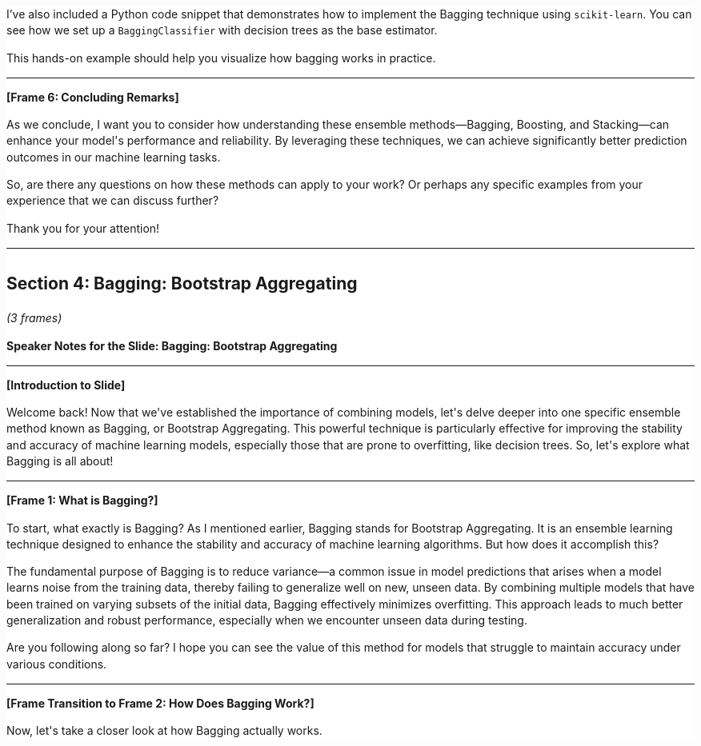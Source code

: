 I’ve also included a Python code snippet that demonstrates how to implement the Bagging technique using `scikit-learn`. You can see how we set up a `BaggingClassifier` with decision trees as the base estimator. 

This hands-on example should help you visualize how bagging works in practice. 

---

**[Frame 6: Concluding Remarks]**

As we conclude, I want you to consider how understanding these ensemble methods—Bagging, Boosting, and Stacking—can enhance your model's performance and reliability. By leveraging these techniques, we can achieve significantly better prediction outcomes in our machine learning tasks. 

So, are there any questions on how these methods can apply to your work? Or perhaps any specific examples from your experience that we can discuss further? 

Thank you for your attention!

---

## Section 4: Bagging: Bootstrap Aggregating
*(3 frames)*

**Speaker Notes for the Slide: Bagging: Bootstrap Aggregating**

---

**[Introduction to Slide]**

Welcome back! Now that we've established the importance of combining models, let's delve deeper into one specific ensemble method known as Bagging, or Bootstrap Aggregating. This powerful technique is particularly effective for improving the stability and accuracy of machine learning models, especially those that are prone to overfitting, like decision trees. So, let's explore what Bagging is all about!

---

**[Frame 1: What is Bagging?]**

To start, what exactly is Bagging? As I mentioned earlier, Bagging stands for Bootstrap Aggregating. It is an ensemble learning technique designed to enhance the stability and accuracy of machine learning algorithms. But how does it accomplish this?

The fundamental purpose of Bagging is to reduce variance—a common issue in model predictions that arises when a model learns noise from the training data, thereby failing to generalize well on new, unseen data. By combining multiple models that have been trained on varying subsets of the initial data, Bagging effectively minimizes overfitting. This approach leads to much better generalization and robust performance, especially when we encounter unseen data during testing. 

Are you following along so far? I hope you can see the value of this method for models that struggle to maintain accuracy under various conditions.

---

**[Frame Transition to Frame 2: How Does Bagging Work?]**

Now, let's take a closer look at how Bagging actually works. 
